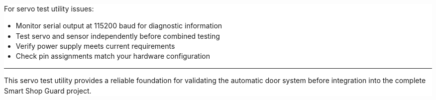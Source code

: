 For servo test utility issues:
- Monitor serial output at 115200 baud for diagnostic information
- Test servo and sensor independently before combined testing
- Verify power supply meets current requirements
- Check pin assignments match your hardware configuration

---

This servo test utility provides a reliable foundation for validating the automatic door system before integration into the complete Smart Shop Guard project.
